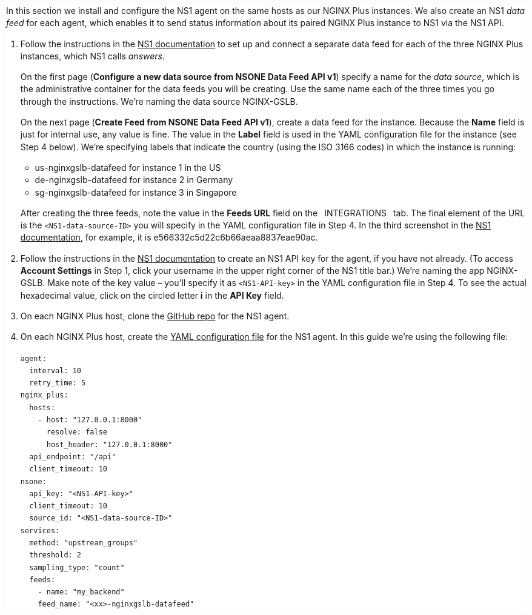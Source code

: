 In this section we install and configure the NS1 agent on the same hosts as our NGINX Plus instances. We also create an NS1 _data feed_ for each agent, which enables it to send status information about its paired NGINX Plus instance to NS1 via the NS1 API.

1. Follow the instructions in the [NS1 documentation](https://help.ns1.com/hc/en-us/articles/360020474154) to set up and connect a separate data feed for each of the three NGINX Plus instances, which NS1 calls _answers_.

   On the first page \(**Configure a new data source from NSONE Data Feed API v1**\) specify a name for the _data source_, which is the administrative container for the data feeds you will be creating. Use the same name each of the three times you go through the instructions. We’re naming the data source NGINX-GSLB.

   On the next page \(**Create Feed from NSONE Data Feed API v1**\), create a data feed for the instance. Because the **Name** field is just for internal use, any value is fine. The value in the **Label** field is used in the YAML configuration file for the instance \(see Step 4 below\). We’re specifying labels that indicate the country \(using the ISO 3166 codes\) in which the instance is running:

   * us-nginxgslb-datafeed for instance 1 in the US
   * de-nginxgslb-datafeed for instance 2 in Germany
   * sg-nginxgslb-datafeed for instance 3 in Singapore

   After creating the three feeds, note the value in the **Feeds URL** field on the  INTEGRATIONS  tab. The final element of the URL is the `<NS1-data-source-ID>` you will specify in the YAML configuration file in Step 4. In the third screenshot in the [NS1 documentation](https://help.ns1.com/hc/en-us/articles/360020474154), for example, it is e566332c5d22c6b66aeaa8837eae90ac.

2. Follow the instructions in the [NS1 documentation](https://help.ns1.com/hc/en-us/articles/360017341694-Creating-managing-API-keys) to create an NS1 API key for the agent, if you have not already. \(To access **Account Settings** in Step 1, click your username in the upper right corner of the NS1 title bar.\) We’re naming the app NGINX-GSLB. Make note of the key value – you’ll specify it as `<NS1-API-key>` in the YAML configuration file in Step 4. To see the actual hexadecimal value, click on the circled letter **i** in the **API Key** field.
3. On each NGINX Plus host, clone the [GitHub repo](https://github.com/nginxinc/nsone-gslb) for the NS1 agent.
4. On each NGINX Plus host, create the [YAML configuration file](https://github.com/nginxinc/nsone-gslb/blob/master/configs/README.md) for the NS1 agent. In this guide we’re using the following file:

   ```text
   agent:
     interval: 10
     retry_time: 5
   nginx_plus:
     hosts:
       - host: "127.0.0.1:8000"
         resolve: false
         host_header: "127.0.0.1:8000"
     api_endpoint: "/api"
     client_timeout: 10
   nsone:
     api_key: "<NS1-API-key>"
     client_timeout: 10
     source_id: "<NS1-data-source-ID>"
   services:
     method: "upstream_groups"
     threshold: 2
     sampling_type: "count"
     feeds:
       - name: "my_backend"
       feed_name: "<xx>-nginxgslb-datafeed"
   ```

